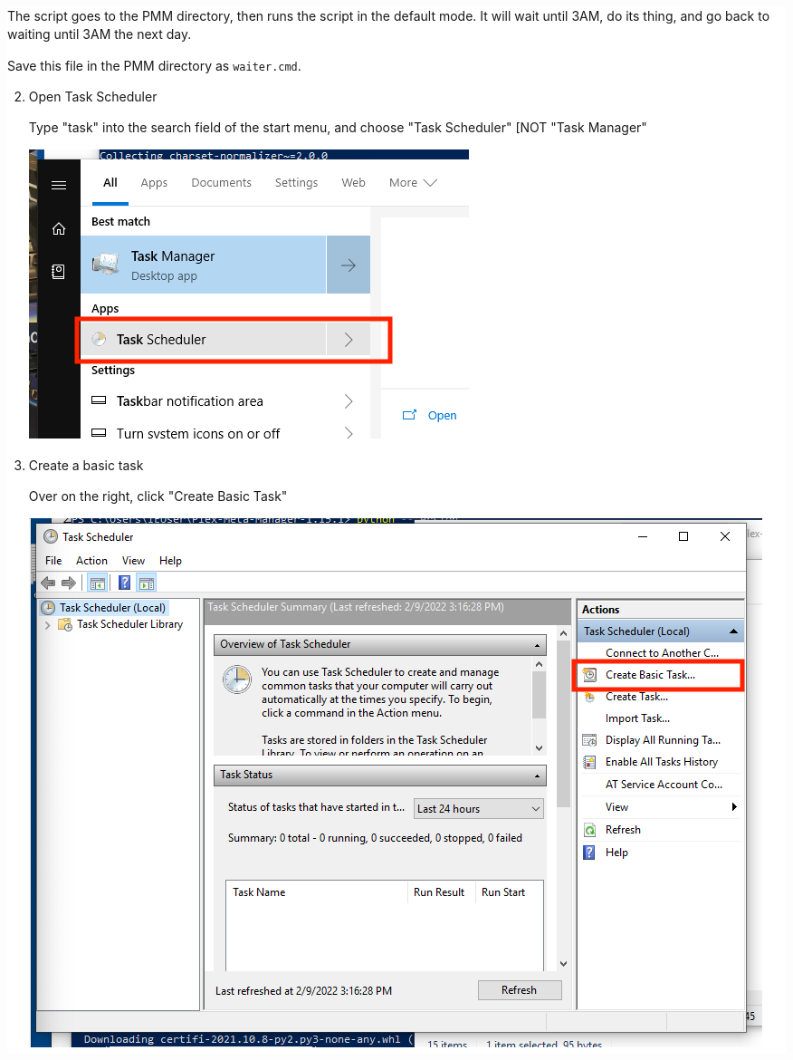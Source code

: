    The script goes to the PMM directory, then runs the script in the default mode.  It will wait until 3AM, do its thing, and go back to waiting until 3AM the next day.

   Save this file in the PMM directory as `waiter.cmd`.

2. Open Task Scheduler

   Type "task" into the search field of the start menu, and choose "Task Scheduler" [NOT "Task Manager"

   ![task-scheduler](images/task-scheduler/02-open-task-scheduler.png)

3. Create a basic task

   Over on the right, click "Create Basic Task"

   ![task-scheduler](images/task-scheduler/06-basic-task-01.png)
